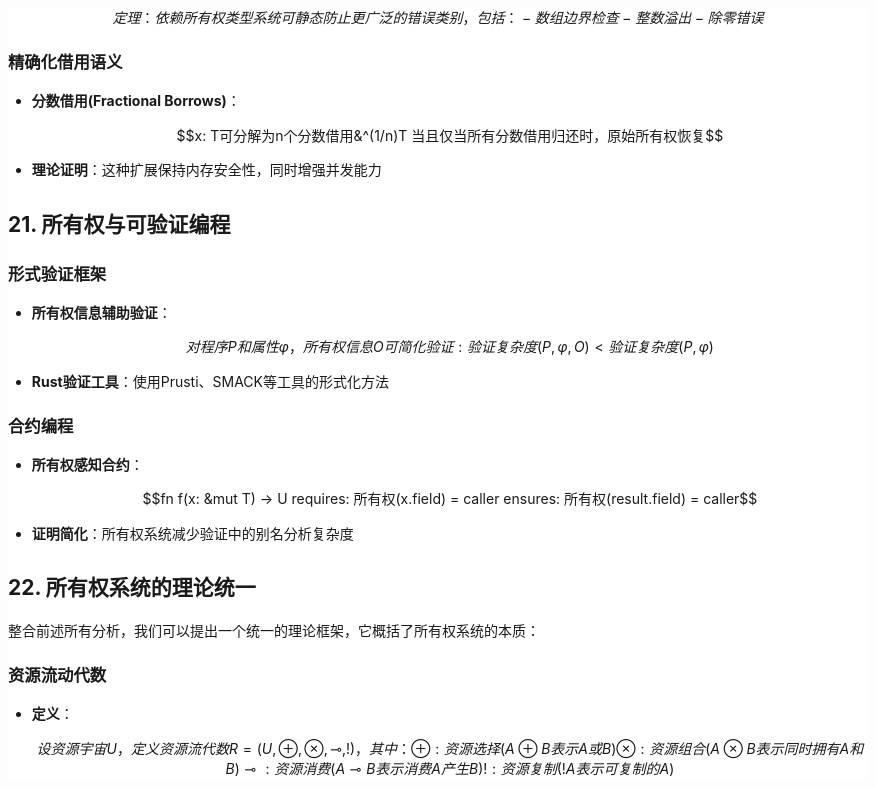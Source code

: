   ```math
  定理：依赖所有权类型系统可静态防止更广泛的错误类别，包括：
  - 数组边界检查
  - 整数溢出
  - 除零错误
  ```

### 精确化借用语义

- **分数借用(Fractional Borrows)**：

  ```math
  x: T可分解为n个分数借用&^(1/n)T
  当且仅当所有分数借用归还时，原始所有权恢复
  ```

- **理论证明**：这种扩展保持内存安全性，同时增强并发能力

## 21. 所有权与可验证编程

### 形式验证框架

- **所有权信息辅助验证**：

  ```math
  对程序P和属性φ，所有权信息O可简化验证:
  验证复杂度(P,φ,O) < 验证复杂度(P,φ)
  ```

- **Rust验证工具**：使用Prusti、SMACK等工具的形式化方法

### 合约编程

- **所有权感知合约**：

  ```math
  fn f(x: &mut T) -> U
  requires: 所有权(x.field) = caller
  ensures: 所有权(result.field) = caller
  ```

- **证明简化**：所有权系统减少验证中的别名分析复杂度

## 22. 所有权系统的理论统一

整合前述所有分析，我们可以提出一个统一的理论框架，它概括了所有权系统的本质：

### 资源流动代数

- **定义**：

  ```math
  设资源宇宙U，定义资源流代数 R = (U, ⊕, ⊗, ⊸, !)，其中：
  ⊕: 资源选择 (A ⊕ B 表示A或B)
  ⊗: 资源组合 (A ⊗ B 表示同时拥有A和B)
  ⊸: 资源消费 (A ⊸ B 表示消费A产生B)
  !: 资源复制 (!A 表示可复制的A)
  ```
